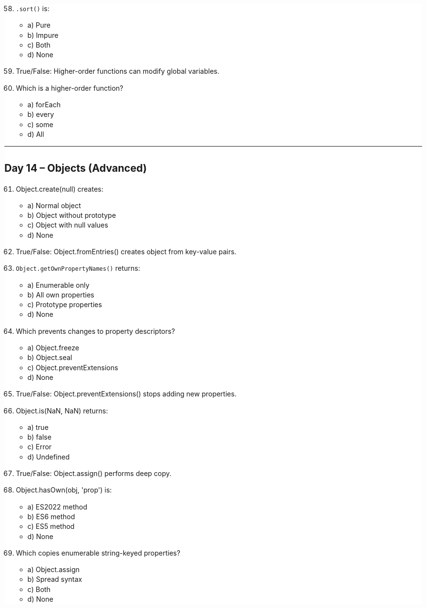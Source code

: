 58. `.sort()` is:
    - a) Pure
    - b) Impure
    - c) Both
    - d) None

59. True/False: Higher-order functions can modify global variables.

60. Which is a higher-order function?
    - a) forEach
    - b) every
    - c) some
    - d) All

---

## Day 14 – Objects (Advanced)

61. Object.create(null) creates:
    - a) Normal object
    - b) Object without prototype
    - c) Object with null values
    - d) None

62. True/False: Object.fromEntries() creates object from key-value pairs.

63. `Object.getOwnPropertyNames()` returns:
    - a) Enumerable only
    - b) All own properties
    - c) Prototype properties
    - d) None

64. Which prevents changes to property descriptors?
    - a) Object.freeze
    - b) Object.seal
    - c) Object.preventExtensions
    - d) None

65. True/False: Object.preventExtensions() stops adding new properties.

66. Object.is(NaN, NaN) returns:
    - a) true
    - b) false
    - c) Error
    - d) Undefined

67. True/False: Object.assign() performs deep copy.

68. Object.hasOwn(obj, 'prop') is:
    - a) ES2022 method
    - b) ES6 method
    - c) ES5 method
    - d) None

69. Which copies enumerable string-keyed properties?
    - a) Object.assign
    - b) Spread syntax
    - c) Both
    - d) None
